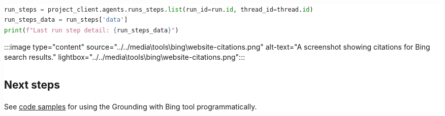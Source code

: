 ```python
run_steps = project_client.agents.runs_steps.list(run_id=run.id, thread_id=thread.id)
run_steps_data = run_steps['data']
print(f"Last run step detail: {run_steps_data}")
```

:::image type="content" source="../../media\tools\bing\website-citations.png" alt-text="A screenshot showing citations for Bing search results." lightbox="../../media\tools\bing\website-citations.png":::


## Next steps

See [code samples](bing-code-samples.md) for using the Grounding with Bing tool programmatically.
